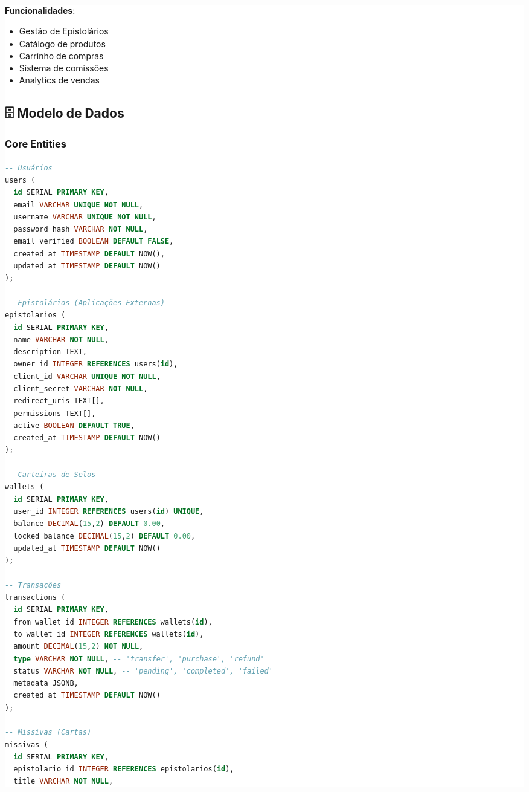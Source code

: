 **Funcionalidades**:
- Gestão de Epistolários
- Catálogo de produtos
- Carrinho de compras
- Sistema de comissões
- Analytics de vendas

## 🗄️ Modelo de Dados

### Core Entities

```sql
-- Usuários
users (
  id SERIAL PRIMARY KEY,
  email VARCHAR UNIQUE NOT NULL,
  username VARCHAR UNIQUE NOT NULL,
  password_hash VARCHAR NOT NULL,
  email_verified BOOLEAN DEFAULT FALSE,
  created_at TIMESTAMP DEFAULT NOW(),
  updated_at TIMESTAMP DEFAULT NOW()
);

-- Epistolários (Aplicações Externas)
epistolarios (
  id SERIAL PRIMARY KEY,
  name VARCHAR NOT NULL,
  description TEXT,
  owner_id INTEGER REFERENCES users(id),
  client_id VARCHAR UNIQUE NOT NULL,
  client_secret VARCHAR NOT NULL,
  redirect_uris TEXT[],
  permissions TEXT[],
  active BOOLEAN DEFAULT TRUE,
  created_at TIMESTAMP DEFAULT NOW()
);

-- Carteiras de Selos
wallets (
  id SERIAL PRIMARY KEY,
  user_id INTEGER REFERENCES users(id) UNIQUE,
  balance DECIMAL(15,2) DEFAULT 0.00,
  locked_balance DECIMAL(15,2) DEFAULT 0.00,
  updated_at TIMESTAMP DEFAULT NOW()
);

-- Transações
transactions (
  id SERIAL PRIMARY KEY,
  from_wallet_id INTEGER REFERENCES wallets(id),
  to_wallet_id INTEGER REFERENCES wallets(id),
  amount DECIMAL(15,2) NOT NULL,
  type VARCHAR NOT NULL, -- 'transfer', 'purchase', 'refund'
  status VARCHAR NOT NULL, -- 'pending', 'completed', 'failed'
  metadata JSONB,
  created_at TIMESTAMP DEFAULT NOW()
);

-- Missivas (Cartas)
missivas (
  id SERIAL PRIMARY KEY,
  epistolario_id INTEGER REFERENCES epistolarios(id),
  title VARCHAR NOT NULL,
```